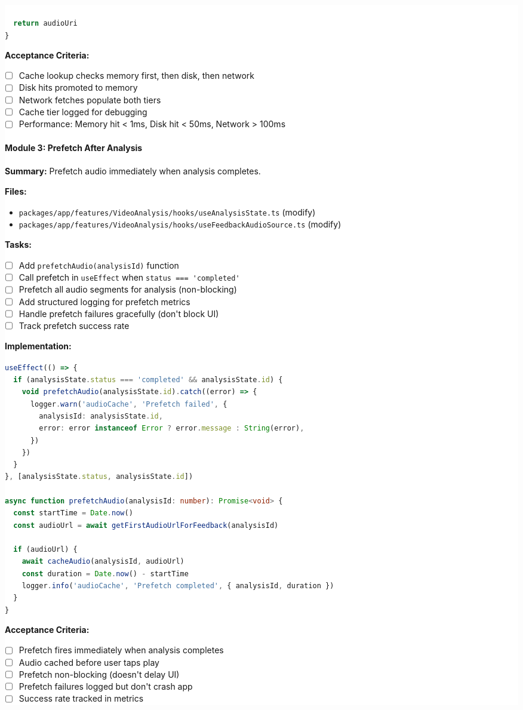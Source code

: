 ```typescript
  
  return audioUri
}
```

**Acceptance Criteria:**
- [ ] Cache lookup checks memory first, then disk, then network
- [ ] Disk hits promoted to memory
- [ ] Network fetches populate both tiers
- [ ] Cache tier logged for debugging
- [ ] Performance: Memory hit < 1ms, Disk hit < 50ms, Network > 100ms

#### Module 3: Prefetch After Analysis
**Summary:** Prefetch audio immediately when analysis completes.

**Files:**
- `packages/app/features/VideoAnalysis/hooks/useAnalysisState.ts` (modify)
- `packages/app/features/VideoAnalysis/hooks/useFeedbackAudioSource.ts` (modify)

**Tasks:**
- [ ] Add `prefetchAudio(analysisId)` function
- [ ] Call prefetch in `useEffect` when `status === 'completed'`
- [ ] Prefetch all audio segments for analysis (non-blocking)
- [ ] Add structured logging for prefetch metrics
- [ ] Handle prefetch failures gracefully (don't block UI)
- [ ] Track prefetch success rate

**Implementation:**
```typescript
useEffect(() => {
  if (analysisState.status === 'completed' && analysisState.id) {
    void prefetchAudio(analysisState.id).catch((error) => {
      logger.warn('audioCache', 'Prefetch failed', { 
        analysisId: analysisState.id,
        error: error instanceof Error ? error.message : String(error),
      })
    })
  }
}, [analysisState.status, analysisState.id])

async function prefetchAudio(analysisId: number): Promise<void> {
  const startTime = Date.now()
  const audioUrl = await getFirstAudioUrlForFeedback(analysisId)
  
  if (audioUrl) {
    await cacheAudio(analysisId, audioUrl)
    const duration = Date.now() - startTime
    logger.info('audioCache', 'Prefetch completed', { analysisId, duration })
  }
}
```

**Acceptance Criteria:**
- [ ] Prefetch fires immediately when analysis completes
- [ ] Audio cached before user taps play
- [ ] Prefetch non-blocking (doesn't delay UI)
- [ ] Prefetch failures logged but don't crash app
- [ ] Success rate tracked in metrics
